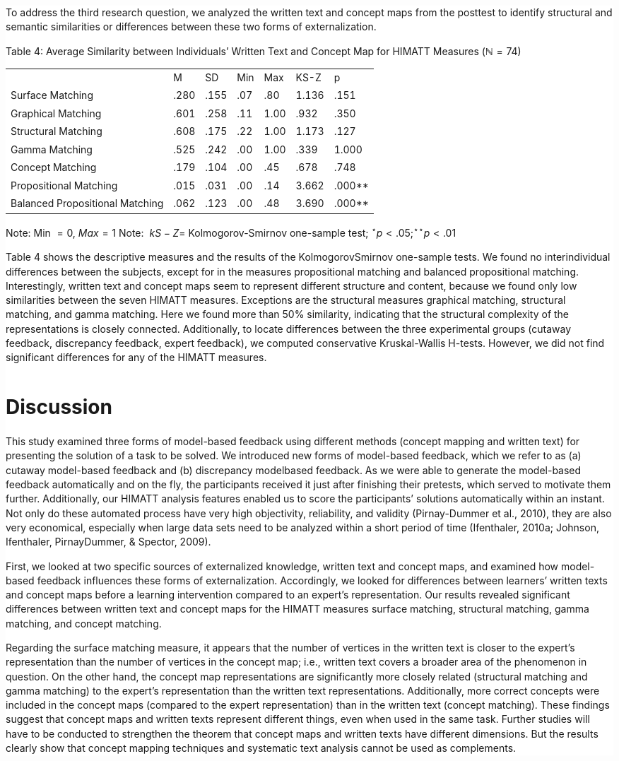 To address the third research question, we analyzed the written text and concept maps from the posttest to identify structural and semantic similarities or differences between these two forms of externalization.

Table 4: Average Similarity between Individuals’ Written Text and Concept Map for HIMATT Measures $( \mathbb { N } = 7 4 )$   

<html><body><table><tr><td></td><td>M</td><td>SD</td><td>Min</td><td>Max</td><td>KS-Z</td><td>p</td></tr><tr><td>Surface Matching</td><td>.280</td><td>.155</td><td>.07</td><td>.80</td><td>1.136</td><td>.151</td></tr><tr><td>Graphical Matching</td><td>.601</td><td>.258</td><td>.11</td><td>1.00</td><td>.932</td><td>.350</td></tr><tr><td>Structural Matching</td><td>.608</td><td>.175</td><td>.22</td><td>1.00</td><td>1.173</td><td>.127</td></tr><tr><td>Gamma Matching</td><td>.525</td><td>.242</td><td>.00</td><td>1.00</td><td>.339</td><td>1.000</td></tr><tr><td>Concept Matching</td><td>.179</td><td>.104</td><td>.00</td><td>.45</td><td>.678</td><td>.748</td></tr><tr><td> Propositional Matching</td><td>.015</td><td>.031</td><td>.00</td><td>.14</td><td>3.662</td><td>.000**</td></tr><tr><td>Balanced Propositional Matching</td><td>.062</td><td>.123</td><td>.00</td><td>.48</td><td>3.690</td><td>.000**</td></tr></table></body></html>

Note: Min $= 0 ,$ $M a x = 1$ Note: $\ k S - Z =$ Kolmogorov-Smirnov one-sample test; $^ { \star } p < . 0 5 ; ^ { \star \star } p < . 0 1$

Table 4 shows the descriptive measures and the results of the KolmogorovSmirnov one-sample tests. We found no interindividual differences between the subjects, except for in the measures propositional matching and balanced propositional matching. Interestingly, written text and concept maps seem to represent different structure and content, because we found only low similarities between the seven HIMATT measures. Exceptions are the structural measures graphical matching, structural matching, and gamma matching. Here we found more than $5 0 \%$ similarity, indicating that the structural complexity of the representations is closely connected. Additionally, to locate differences between the three experimental groups (cutaway feedback, discrepancy feedback, expert feedback), we computed conservative Kruskal-Wallis H-tests. However, we did not find significant differences for any of the HIMATT measures.

# Discussion

This study examined three forms of model-based feedback using different methods (concept mapping and written text) for presenting the solution of a task to be solved. We introduced new forms of model-based feedback, which we refer to as (a) cutaway model-based feedback and (b) discrepancy modelbased feedback. As we were able to generate the model-based feedback automatically and on the fly, the participants received it just after finishing their pretests, which served to motivate them further. Additionally, our HIMATT analysis features enabled us to score the participants’ solutions automatically within an instant. Not only do these automated process have very high objectivity, reliability, and validity (Pirnay-Dummer et al., 2010), they are also very economical, especially when large data sets need to be analyzed within a short period of time (Ifenthaler, 2010a; Johnson, Ifenthaler, PirnayDummer, & Spector, 2009).

First, we looked at two specific sources of externalized knowledge, written text and concept maps, and examined how model-based feedback influences these forms of externalization. Accordingly, we looked for differences between learners’ written texts and concept maps before a learning intervention compared to an expert’s representation. Our results revealed significant differences between written text and concept maps for the HIMATT measures surface matching, structural matching, gamma matching, and concept matching.

Regarding the surface matching measure, it appears that the number of vertices in the written text is closer to the expert’s representation than the number of vertices in the concept map; i.e., written text covers a broader area of the phenomenon in question. On the other hand, the concept map representations are significantly more closely related (structural matching and gamma matching) to the expert’s representation than the written text representations. Additionally, more correct concepts were included in the concept maps (compared to the expert representation) than in the written text (concept matching). These findings suggest that concept maps and written texts represent different things, even when used in the same task. Further studies will have to be conducted to strengthen the theorem that concept maps and written texts have different dimensions. But the results clearly show that concept mapping techniques and systematic text analysis cannot be used as complements.

